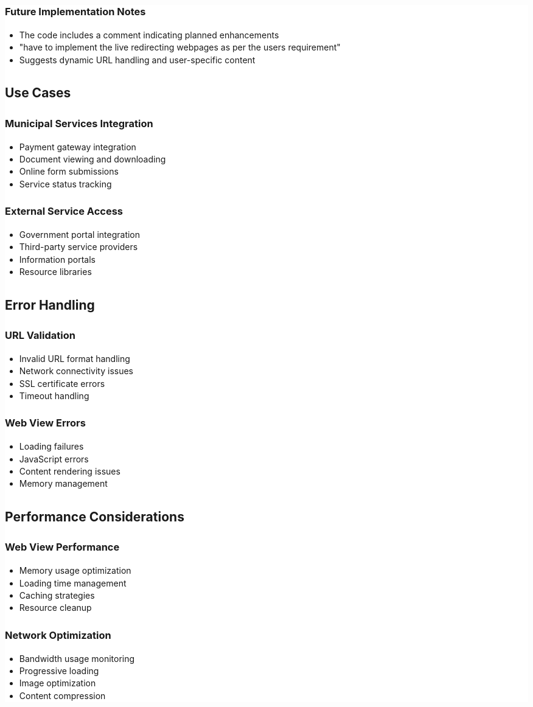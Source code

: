 ### Future Implementation Notes
- The code includes a comment indicating planned enhancements
- "have to implement the live redirecting webpages as per the users requirement"
- Suggests dynamic URL handling and user-specific content

## Use Cases

### Municipal Services Integration
- Payment gateway integration
- Document viewing and downloading
- Online form submissions
- Service status tracking

### External Service Access
- Government portal integration
- Third-party service providers
- Information portals
- Resource libraries

## Error Handling

### URL Validation
- Invalid URL format handling
- Network connectivity issues
- SSL certificate errors
- Timeout handling

### Web View Errors
- Loading failures
- JavaScript errors
- Content rendering issues
- Memory management

## Performance Considerations

### Web View Performance
- Memory usage optimization
- Loading time management
- Caching strategies
- Resource cleanup

### Network Optimization
- Bandwidth usage monitoring
- Progressive loading
- Image optimization
- Content compression
